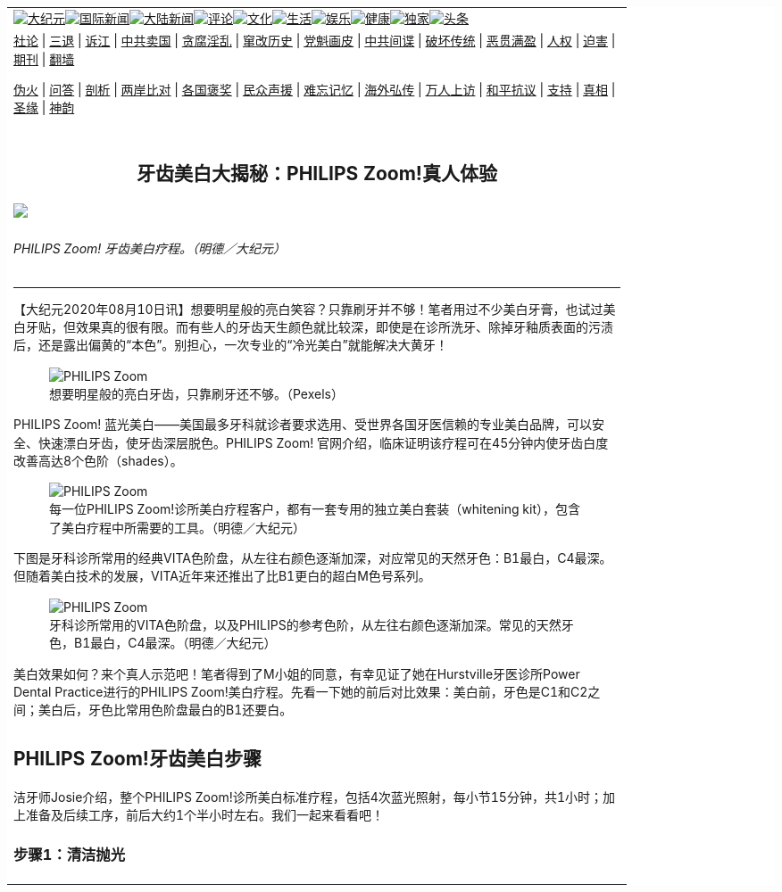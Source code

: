 <a name="1" id="1" target="_blank"></a><span id="1"></span>
<table align=center border="0"><tr><td colspan="2" VALIGN=TOP><a href="/gb/nsc413.md#1"><img src="https://raw.githubusercontent.com/ppqcps340/www/master/t/djy/1.jpg" title="大纪元"></a><a href="/gb/n24hr.md#1"><img src="https://raw.githubusercontent.com/ppqcps340/www/master/t/djy/3.jpg" title="国际新闻"></a><a href="/gb/nsc413.md#1"><img src="https://raw.githubusercontent.com/ppqcps340/www/master/t/djy/4.jpg" title="大陆新闻"></a><a href="/gb/news392.md#1"><img src="https://raw.githubusercontent.com/ppqcps340/www/master/t/djy/5.jpg" title="评论"></a><a href="/gb/news2007.md#1"><img src="https://raw.githubusercontent.com/ppqcps340/www/master/t/djy/6.jpg" title="文化"></a><a href="/gb/news2008.md#1"><img src="https://raw.githubusercontent.com/ppqcps340/www/master/t/djy/7.jpg" title="生活"></a><a href="/gb/ncyule.md#1"><img src="https://raw.githubusercontent.com/ppqcps340/www/master/t/djy/8.jpg" title="娱乐"></a><a href="/gb/nsc1002.md#1"><img src="https://raw.githubusercontent.com/ppqcps340/www/master/t/djy/9.jpg" title="健康"><a href="/gb/nf6092.md#1"><img src="https://raw.githubusercontent.com/ppqcps340/www/master/t/djy/10a.jpg" title="独家"></a><a href="/gb/nf4514.md#1"><img src="https://raw.githubusercontent.com/ppqcps340/www/master/t/djy/12a.jpg" title="头条"></a></td></tr>
<tr><td colspan="2" VALIGN=TOP><a target="_blank" href="/gb/9p.md#1">社论</a> | <a target="_blank" href="/gb/nf5657.md#1">三退</a> | <a target="_blank" href="/gb/nf6124.md#1">诉江</a> | <a target="_blank" href="/gb/nf1176117.md#1">中共卖国</a> | <a target="_blank" href="/gb/nf5773.md#1">贪腐淫乱</a> | <a target="_blank" href="/gb/nf1176115.md#1">窜改历史</a> | <a target="_blank" href="/gb/nf1176107.md#1">党魁画皮</a> | <a target="_blank" href="/gb/nf1320400.md#1">中共间谍</a> | <a target="_blank" href="/gb/nf1176114.md#1">破坏传统</a> | <a target="_blank" href="https://github.com/ppqcps340/ntdtv/blob/master/gb/prog447_1.md#1">恶贯满盈</a> | <a target="_blank" href="/gb/ncid278.md#1">人权</a> | <a target="_blank" href="/gb/nf1176111.md#1">迫害</a> | <a target="_blank" href="https://gitlab.com/szzdlab/mh-qikan/blob/master/README.md#1">期刊</a> | <a target="_blank" href="https://github.com/bannedbook/fanqiang/wiki">翻墙</a></p><p><a target="_blank" href="/gb/nf5562.md#1">伪火</a> | <a target="_blank" href="/gb/nf4378.md#1">问答</a> | <a target="_blank" href="/gb/nf5792.md#1">剖析</a> | <a target="_blank" href="/gb/nf5735.md#1">两岸比对</a> | <a target="_blank" href="/gb/nf6119.md#1">各国褒奖</a> | <a target="_blank" href="/gb/nf6120.md#1">民众声援</a> | <a target="_blank" href="/gb/nf1188594.md#1">难忘记忆</a> | <a target="_blank" href="/gb/nf3180.md#1">海外弘传</a> | <a target="_blank" href="/gb/nf5410.md#1">万人上访</a> | <a target="_blank" href="https://github.com/ppqcps340/ntdtv/blob/master/gb/prog1530_1.md#1">和平抗议</a> | <a target="_blank" href="/gb/nf4386.md#1">支持</a> | <a target="_blank" href="/gb/nf4389.md#1">真相</a> | <a target="_blank" href="/gb/nf5790.md#1">圣缘</a> | <a target="_blank" href="/gb/nf4786.md#1">神韵</a></td></tr>
<tr><td VALIGN=TOP width="626"><h2 align=center>牙齿美白大揭秘：PHILIPS Zoom!真人体验</h2>
<img width="600" src="https://i.epochtimes.com/assets/uploads/2020/08/20200810-Chi-Jin-PHILIPS-Zoom-01.jpg" />
<h6>PHILIPS Zoom! 牙齿美白疗程。（明德／大纪元）
</h6>
<hr>
<p>【大纪元2020年08月10日讯】想要明星般的亮白笑容？只靠刷牙并不够！笔者用过不少美白牙膏，也试过美白牙贴，但效果真的很有限。而有些人的牙齿天生颜色就比较深，即使是在诊所洗牙、除掉牙釉质表面的污渍后，还是露出偏黄的“本色”。别担心，一次专业的“<ahref="https://bit.ly/PowerDental" target="_blank" rel="noopener noreferrer">冷光美白</a>”就能解决大黄牙！</p>
<figure id="attachment_12318793" style="width: 600px" class="wp-caption aligncenter"><ahref="https://bit.ly/PowerDental" target="_blank" rel="noopener noreferrer"><img class="wp-image-12318793 size-full" src="https://i.epochtimes.com/assets/uploads/2020/08/20200810-Chi-Jin-PHILIPS-Zoom-02.jpg" alt="PHILIPS Zoom" width="600" b="402" /></a><figcaption class="wp-caption-text">想要明星般的亮白牙齿，只靠刷牙还不够。（Pexels）</figcaption></figure>
<p><ahref="https://bit.ly/PowerDental" target="_blank" rel="noopener noreferrer">PHILIPS Zoom! 蓝光美白</a>——美国最多牙科就诊者要求选用、受世界各国牙医信赖的专业美白品牌，可以安全、快速漂白牙齿，使牙齿深层脱色。<ahref="https://bit.ly/PowerDental" target="_blank" rel="noopener noreferrer">PHILIPS Zoom!</a> 官网介绍，临床证明该疗程可在45分钟内使牙齿白度改善高达8个色阶（shades）。</p>
<figure id="attachment_12318794" style="width: 600px" class="wp-caption aligncenter"><ahref="https://bit.ly/PowerDental" target="_blank" rel="noopener noreferrer"><img class="wp-image-12318794 size-full" src="https://i.epochtimes.com/assets/uploads/2020/08/20200810-Chi-Jin-PHILIPS-Zoom-03.jpg" alt="PHILIPS Zoom" width="600" b="420" /></a><figcaption class="wp-caption-text">每一位PHILIPS Zoom!诊所美白疗程客户，都有一套专用的独立美白套装（whitening kit），包含了美白疗程中所需要的工具。（明德／大纪元）</figcaption></figure>
<p>下图是牙科诊所常用的经典VITA色阶盘，从左往右颜色逐渐加深，对应常见的天然牙色：B1最白，C4最深。但随着美白技术的发展，VITA近年来还推出了比B1更白的超白M色号系列。</p>
<figure id="attachment_12318795" style="width: 600px" class="wp-caption aligncenter"><ahref="https://bit.ly/PowerDental" target="_blank" rel="noopener noreferrer"><img class="wp-image-12318795 size-full" src="https://i.epochtimes.com/assets/uploads/2020/08/20200810-Chi-Jin-PHILIPS-Zoom-04.jpg" alt="PHILIPS Zoom" width="600" b="509" /></a><figcaption class="wp-caption-text">牙科诊所常用的VITA色阶盘，以及PHILIPS的参考色阶，从左往右颜色逐渐加深。常见的天然牙色，B1最白，C4最深。（明德／大纪元）</figcaption></figure>
<p>美白效果如何？来个真人示范吧！笔者得到了M小姐的同意，有幸见证了她在<ahref="https://bit.ly/PowerDental" target="_blank" rel="noopener noreferrer">Hurstville牙医诊所Power Dental Practice</a>进行的<ahref="https://bit.ly/PowerDental" target="_blank" rel="noopener noreferrer">PHILIPS Zoom!美白疗程</a>。先看一下她的前后对比效果：美白前，牙色是C1和C2之间；美白后，牙色比常用色阶盘最白的B1还要白。</p>
<p style="text-align: center;"><a class="juxtapose" src="https://cdn.knightlab.com/libs/juxtapose/latest/embed/index.md#1?uid=87646ed0-d7bb-11ea-bf88-a15b6c7adf9a" width="100%" b="377" frameborder="0"></a></p>
<h2>PHILIPS Zoom!牙齿美白步骤</h2>
<p>洁牙师Josie介绍，整个<ahref="https://bit.ly/PowerDental" target="_blank" rel="noopener noreferrer">PHILIPS Zoom!诊所美白</a>标准疗程，包括4次蓝光照射，每小节15分钟，共1小时；加上准备及后续工序，前后大约1个半小时左右。我们一起来看看吧！</p>
<h3>步骤1：清洁抛光</h3>